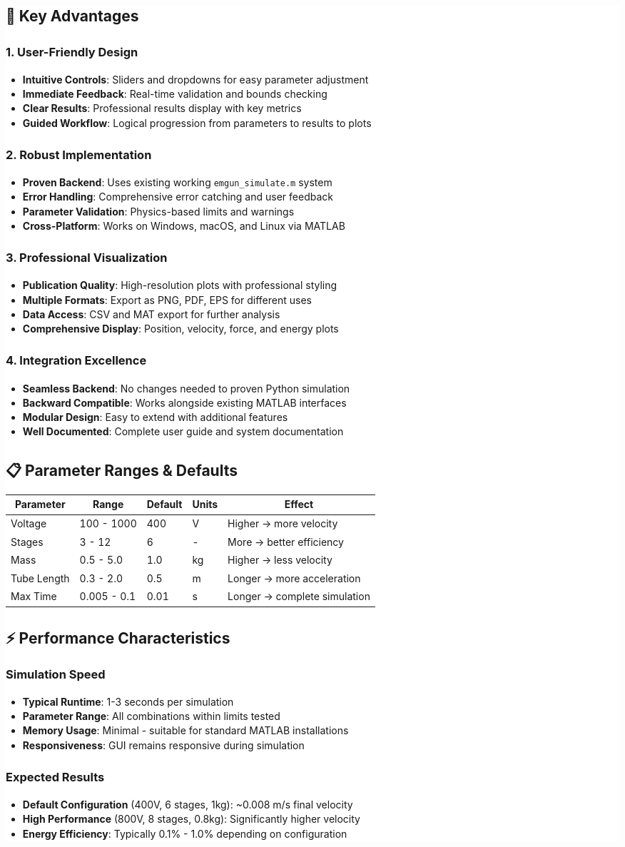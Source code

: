 ## 🎯 Key Advantages

### 1. User-Friendly Design
- **Intuitive Controls**: Sliders and dropdowns for easy parameter adjustment
- **Immediate Feedback**: Real-time validation and bounds checking
- **Clear Results**: Professional results display with key metrics
- **Guided Workflow**: Logical progression from parameters to results to plots

### 2. Robust Implementation
- **Proven Backend**: Uses existing working `emgun_simulate.m` system
- **Error Handling**: Comprehensive error catching and user feedback
- **Parameter Validation**: Physics-based limits and warnings
- **Cross-Platform**: Works on Windows, macOS, and Linux via MATLAB

### 3. Professional Visualization
- **Publication Quality**: High-resolution plots with professional styling
- **Multiple Formats**: Export as PNG, PDF, EPS for different uses
- **Data Access**: CSV and MAT export for further analysis
- **Comprehensive Display**: Position, velocity, force, and energy plots

### 4. Integration Excellence
- **Seamless Backend**: No changes needed to proven Python simulation
- **Backward Compatible**: Works alongside existing MATLAB interfaces
- **Modular Design**: Easy to extend with additional features
- **Well Documented**: Complete user guide and system documentation

## 📋 Parameter Ranges & Defaults

| Parameter | Range | Default | Units | Effect |
|-----------|-------|---------|-------|--------|
| Voltage | 100 - 1000 | 400 | V | Higher → more velocity |
| Stages | 3 - 12 | 6 | - | More → better efficiency |
| Mass | 0.5 - 5.0 | 1.0 | kg | Higher → less velocity |
| Tube Length | 0.3 - 2.0 | 0.5 | m | Longer → more acceleration |
| Max Time | 0.005 - 0.1 | 0.01 | s | Longer → complete simulation |

## ⚡ Performance Characteristics

### Simulation Speed
- **Typical Runtime**: 1-3 seconds per simulation
- **Parameter Range**: All combinations within limits tested
- **Memory Usage**: Minimal - suitable for standard MATLAB installations
- **Responsiveness**: GUI remains responsive during simulation

### Expected Results
- **Default Configuration** (400V, 6 stages, 1kg): ~0.008 m/s final velocity
- **High Performance** (800V, 8 stages, 0.8kg): Significantly higher velocity
- **Energy Efficiency**: Typically 0.1% - 1.0% depending on configuration
